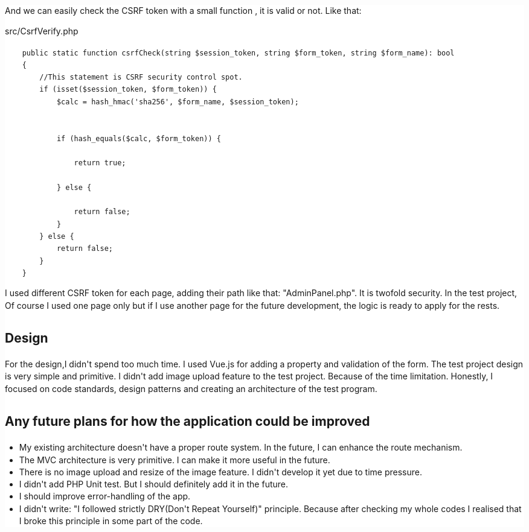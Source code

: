 And we can easily check the CSRF token with a small function , it is valid or not. Like that:

src/CsrfVerify.php
```
    public static function csrfCheck(string $session_token, string $form_token, string $form_name): bool
    {
        //This statement is CSRF security control spot.
        if (isset($session_token, $form_token)) {
            $calc = hash_hmac('sha256', $form_name, $session_token);


            if (hash_equals($calc, $form_token)) {

                return true;

            } else {

                return false;
            }
        } else {
            return false;
        }
    }
```
I used different CSRF token for each page, adding  their path like that: "AdminPanel.php". It is twofold security.
In the test project, Of course  I used one page only but if I use another page for the future development, the logic 
is ready to apply for the rests.

## Design
For the design,I didn't spend too much time. I used Vue.js for adding a property and validation of the form.
The test project design is very simple and primitive. 
I didn't add image upload feature to the test project. Because of the time limitation. Honestly, I focused on
code standards, design patterns and creating an architecture of the test program.


## Any future plans for how the application could be improved

- My existing architecture doesn't have a proper route system. In the future, I can enhance the route mechanism.
- The MVC architecture is very primitive. I can make it more useful in the future.
- There is no image upload and resize of the image feature. I didn't develop it yet due to time pressure.
- I didn't add PHP Unit test. But I should definitely add it in the future.
- I should improve error-handling of the app.
- I didn't write: "I followed strictly DRY(Don't Repeat Yourself)" principle. Because after checking my whole codes I
realised that I broke this principle in some part of the code.
